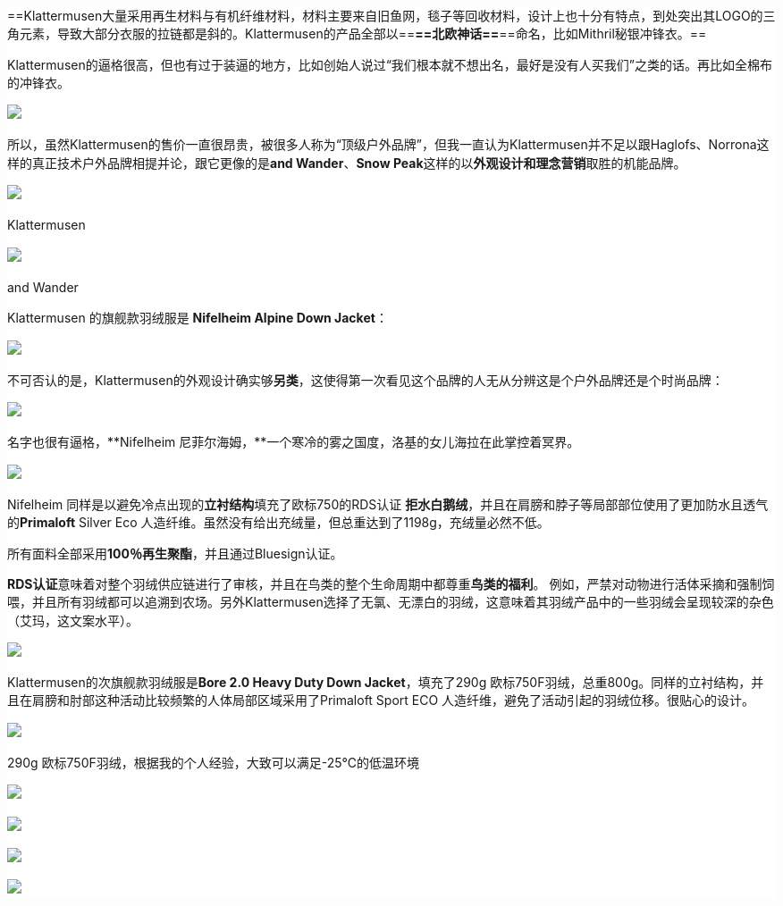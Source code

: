 ==Klattermusen大量采用再生材料与有机纤维材料，材料主要来自旧鱼网，毯子等回收材料，设计上也十分有特点，到处突出其LOGO的三角元素，导致大部分衣服的拉链都是斜的。Klattermusen的产品全部以==**==北欧神话==**==命名，比如Mithril秘银冲锋衣。==

Klattermusen的逼格很高，但也有过于装逼的地方，比如创始人说过“我们根本就不想出名，最好是没有人买我们”之类的话。再比如全棉布的冲锋衣。

![](https://proxy-prod.omnivore-image-cache.app/493x276,sr95ApYQNaD8xuOx3yIPl82q7PAACdHv3guq7ECbifSI/https://pica.zhimg.com/50/v2-2ce96c0177a0bce7a6511abded32b199_720w.jpg?source=2c26e567)

所以，虽然Klattermusen的售价一直很昂贵，被很多人称为“顶级户外品牌”，但我一直认为Klattermusen并不足以跟Haglofs、Norrona这样的真正技术户外品牌相提并论，跟它更像的是**and Wander**、**Snow Peak**这样的以**外观设计和理念营销**取胜的机能品牌。

![](https://proxy-prod.omnivore-image-cache.app/1374x621,s04WKuSf5wnREqOoOTDmh4i12p_zza0V8jSppPMk7LtM/https://picx.zhimg.com/50/v2-685e4b0ba40d3227b5988de1d16f3e55_720w.jpg?source=2c26e567)

Klattermusen

![](https://proxy-prod.omnivore-image-cache.app/1111x749,s1vr1SkYjEM3lyWcqrGfI4BYRbgn0RuVMoA3tFxZyHQ8/https://pic1.zhimg.com/50/v2-c70eb8c9b2ea621925c92e0b35ef4415_720w.jpg?source=2c26e567)

and Wander

Klattermusen 的旗舰款羽绒服是 **Nifelheim Alpine Down Jacket**：

![](https://proxy-prod.omnivore-image-cache.app/575x767,sSn6kr-DQ1KejlmH0-lMQJd85239wJO-hSBeCol-sEUg/https://picx.zhimg.com/50/v2-0ce467692d47fad123199b21aac84ba7_720w.jpg?source=2c26e567)

不可否认的是，Klattermusen的外观设计确实够**另类**，这使得第一次看见这个品牌的人无从分辨这是个户外品牌还是个时尚品牌：

![](https://proxy-prod.omnivore-image-cache.app/575x767,s0Tnda3lnaejC-Vd-OxRxxuI-fm_duf-oK8OjfeLkUPk/https://picx.zhimg.com/50/v2-ef13174f7b13a2af7ebf8c20ce88dda8_720w.jpg?source=2c26e567)

名字也很有逼格，**Nifelheim 尼菲尔海姆，**一个寒冷的雾之国度，洛基的女儿海拉在此掌控着冥界。

![](https://proxy-prod.omnivore-image-cache.app/1074x602,sPqHaHgYVtsydWRy07OrQL26ni9Vpd1GIzzlorrTE1dw/https://picx.zhimg.com/50/v2-adf5c2d3338f635947695e511b0ee402_720w.jpg?source=2c26e567)

Nifelheim 同样是以避免冷点出现的**立衬结构**填充了欧标750的RDS认证 **拒水白鹅绒**，并且在肩膀和脖子等局部部位使用了更加防水且透气的**Primaloft** Silver Eco 人造纤维。虽然没有给出充绒量，但总重达到了1198g，充绒量必然不低。

所有面料全部采用**100％再生聚酯**，并且通过Bluesign认证。

**RDS认证**意味着对整个羽绒供应链进行了审核，并且在鸟类的整个生命周期中都尊重**鸟类的福利**。 例如，严禁对动物进行活体采摘和强制饲喂，并且所有羽绒都可以追溯到农场。另外Klattermusen选择了无氯、无漂白的羽绒，这意味着其羽绒产品中的一些羽绒会呈现较深的杂色（艾玛，这文案水平）。

![](https://proxy-prod.omnivore-image-cache.app/575x767,s3n7lE989GnGOchLDw-Zbc-DNz7kZx_M38MKtWR4uVQc/https://picx.zhimg.com/50/v2-6429aad49f28c86ccf8875faff4c06a2_720w.jpg?source=2c26e567)

Klattermusen的次旗舰款羽绒服是**Bore 2.0 Heavy Duty Down Jacket**，填充了290g 欧标750F羽绒，总重800g。同样的立衬结构，并且在肩膀和肘部这种活动比较频繁的人体局部区域采用了Primaloft Sport ECO 人造纤维，避免了活动引起的羽绒位移。很贴心的设计。

![](https://proxy-prod.omnivore-image-cache.app/575x767,so_QMLPSlv0o46kFNyA1UGQiTQR6zPK-AmudwOFyEwx4/https://picx.zhimg.com/50/v2-6270658f8282675333394a777cb7a82b_720w.jpg?source=2c26e567)

290g 欧标750F羽绒，根据我的个人经验，大致可以满足-25℃的低温环境

![](https://proxy-prod.omnivore-image-cache.app/1200x800,sD18sy1e9p-9DXAcfXLWKnWQm9pfEdNF77RMWKydavSw/https://pic1.zhimg.com/50/v2-13cf5eb900561473d4ff05b00e5cacc3_720w.jpg?source=2c26e567)

![](https://proxy-prod.omnivore-image-cache.app/990x897,s6l1vaBTnh7Eaok_7emK8KvusWTvUZePAFsrsuD12sdg/https://picx.zhimg.com/50/v2-5594c415d1dd2ff569e2eabb4c3a47fc_720w.jpg?source=2c26e567)

![](https://proxy-prod.omnivore-image-cache.app/575x767,sLzPFFFMMDuU-BeagpFF2guXNG-w-euu0onZ1QGLdi6c/https://picx.zhimg.com/50/v2-fc83b52bf6eaf4e0f6200441cd0b6dd7_720w.jpg?source=2c26e567)

![](https://proxy-prod.omnivore-image-cache.app/575x767,swTQKmgInxWGDbZ7JdF7o2jiVdstbeHWSKT7Fol2U4Kw/https://pic1.zhimg.com/50/v2-80a82e53abf90cd7d3e2256120847f38_720w.jpg?source=2c26e567)
